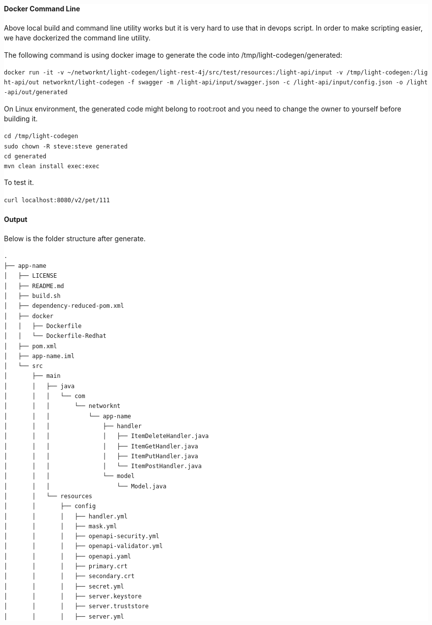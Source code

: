 #### Docker Command Line

Above local build and command line utility works but it is very hard to use that in devops script. 
In order to make scripting easier, we have dockerized the command line utility. 


The following command is using docker image to generate the code into /tmp/light-codegen/generated:
```
docker run -it -v ~/networknt/light-codegen/light-rest-4j/src/test/resources:/light-api/input -v /tmp/light-codegen:/light-api/out networknt/light-codegen -f swagger -m /light-api/input/swagger.json -c /light-api/input/config.json -o /light-api/out/generated
```
On Linux environment, the generated code might belong to root:root and you need to change the
owner to yourself before building it.

```
cd /tmp/light-codegen
sudo chown -R steve:steve generated
cd generated
mvn clean install exec:exec
```
To test it.
```
curl localhost:8080/v2/pet/111
```

#### Output
Below is the folder structure after generate. 
```
.  
├── app-name
│   ├── LICENSE
│   ├── README.md
│   ├── build.sh
│   ├── dependency-reduced-pom.xml
│   ├── docker
│   │   ├── Dockerfile
│   │   └── Dockerfile-Redhat
│   ├── pom.xml
│   ├── app-name.iml
│   └── src
│       ├── main
│       │   ├── java
│       │   │   └── com
│       │   │       └── networknt
│       │   │           └── app-name
│       │   │               ├── handler
│       │   │               │   ├── ItemDeleteHandler.java
│       │   │               │   ├── ItemGetHandler.java
│       │   │               │   ├── ItemPutHandler.java
│       │   │               │   └── ItemPostHandler.java
│       │   │               └── model
│       │   │                   └── Model.java
│       │   └── resources
│       │       ├── config
│       │       │   ├── handler.yml
│       │       │   ├── mask.yml
│       │       │   ├── openapi-security.yml
│       │       │   ├── openapi-validator.yml
│       │       │   ├── openapi.yaml
│       │       │   ├── primary.crt
│       │       │   ├── secondary.crt
│       │       │   ├── secret.yml
│       │       │   ├── server.keystore
│       │       │   ├── server.truststore
│       │       │   ├── server.yml
```